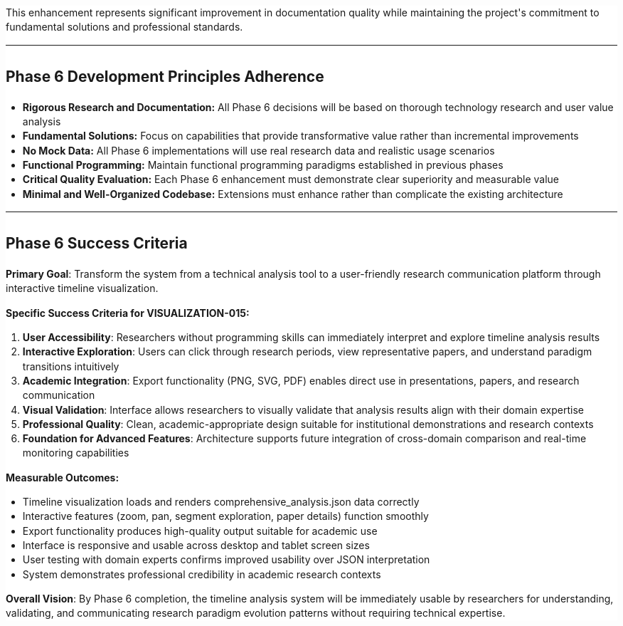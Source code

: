 This enhancement represents significant improvement in documentation quality while maintaining the project's commitment to fundamental solutions and professional standards.

---

## Phase 6 Development Principles Adherence
- **Rigorous Research and Documentation:** All Phase 6 decisions will be based on thorough technology research and user value analysis
- **Fundamental Solutions:** Focus on capabilities that provide transformative value rather than incremental improvements
- **No Mock Data:** All Phase 6 implementations will use real research data and realistic usage scenarios
- **Functional Programming:** Maintain functional programming paradigms established in previous phases
- **Critical Quality Evaluation:** Each Phase 6 enhancement must demonstrate clear superiority and measurable value
- **Minimal and Well-Organized Codebase:** Extensions must enhance rather than complicate the existing architecture

---

## Phase 6 Success Criteria
**Primary Goal**: Transform the system from a technical analysis tool to a user-friendly research communication platform through interactive timeline visualization.

**Specific Success Criteria for VISUALIZATION-015:**

1. **User Accessibility**: Researchers without programming skills can immediately interpret and explore timeline analysis results
2. **Interactive Exploration**: Users can click through research periods, view representative papers, and understand paradigm transitions intuitively
3. **Academic Integration**: Export functionality (PNG, SVG, PDF) enables direct use in presentations, papers, and research communication
4. **Visual Validation**: Interface allows researchers to visually validate that analysis results align with their domain expertise
5. **Professional Quality**: Clean, academic-appropriate design suitable for institutional demonstrations and research contexts
6. **Foundation for Advanced Features**: Architecture supports future integration of cross-domain comparison and real-time monitoring capabilities

**Measurable Outcomes:**
- Timeline visualization loads and renders comprehensive_analysis.json data correctly
- Interactive features (zoom, pan, segment exploration, paper details) function smoothly
- Export functionality produces high-quality output suitable for academic use
- Interface is responsive and usable across desktop and tablet screen sizes
- User testing with domain experts confirms improved usability over JSON interpretation
- System demonstrates professional credibility in academic research contexts

**Overall Vision**: By Phase 6 completion, the timeline analysis system will be immediately usable by researchers for understanding, validating, and communicating research paradigm evolution patterns without requiring technical expertise. 